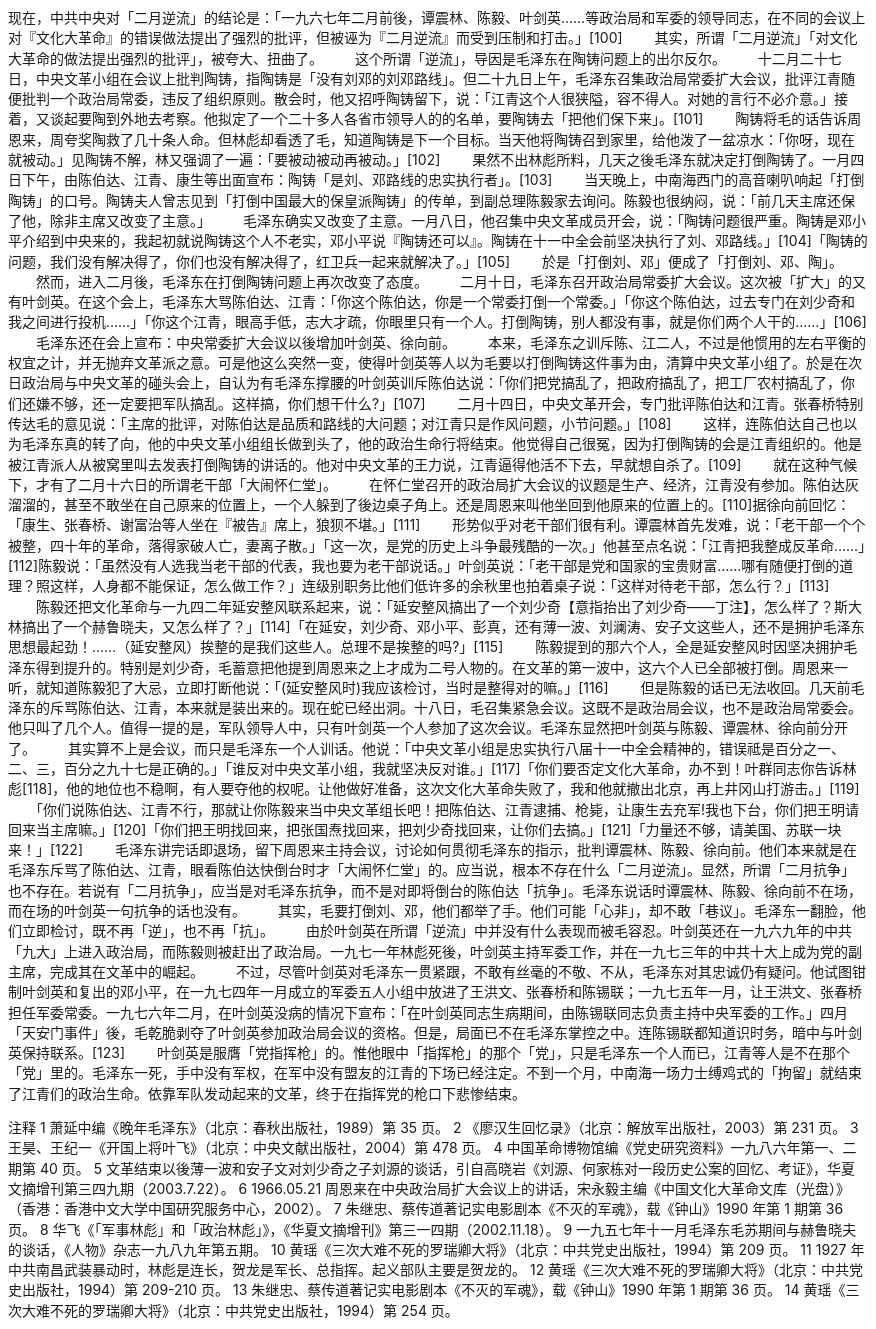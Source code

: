 现在，中共中央对「二月逆流」的结论是：「一九六七年二月前後，谭震林、陈毅、叶剑英……等政治局和军委的领导同志，在不同的会议上对『文化大革命』的错误做法提出了强烈的批评，但被诬为『二月逆流』而受到压制和打击。」[100]
　　其实，所谓「二月逆流」「对文化大革命的做法提出强烈的批评」，被夸大、扭曲了。
　　这个所谓「逆流」，导因是毛泽东在陶铸问题上的出尔反尔。
　　十二月二十七日，中央文革小组在会议上批判陶铸，指陶铸是「没有刘邓的刘邓路线」。但二十九日上午，毛泽东召集政治局常委扩大会议，批评江青随便批判一个政治局常委，违反了组织原则。散会时，他又招呼陶铸留下，说：「江青这个人很狭隘，容不得人。对她的言行不必介意。」接着，又谈起要陶到外地去考察。他拟定了一个二十多人各省市领导人的的名单，要陶铸去「把他们保下来」。[101]
　　陶铸将毛的话告诉周恩来，周夸奖陶救了几十条人命。但林彪却看透了毛，知道陶铸是下一个目标。当天他将陶铸召到家里，给他泼了一盆凉水：「你呀，现在就被动。」见陶铸不解，林又强调了一遍：「要被动被动再被动。」[102]
　　果然不出林彪所料，几天之後毛泽东就决定打倒陶铸了。一月四日下午，由陈伯达、江青、康生等出面宣布：陶铸「是刘、邓路线的忠实执行者」。[103]
　　当天晚上，中南海西门的高音喇叭响起「打倒陶铸」的口号。陶铸夫人曾志见到「打倒中国最大的保皇派陶铸」的传单，到副总理陈毅家去询问。陈毅也很纳闷，说：「前几天主席还保了他，除非主席又改变了主意。」
　　毛泽东确实又改变了主意。一月八日，他召集中央文革成员开会，说：「陶铸问题很严重。陶铸是邓小平介绍到中央来的，我起初就说陶铸这个人不老实，邓小平说『陶铸还可以』。陶铸在十一中全会前坚决执行了刘、邓路线。」[104]「陶铸的问题，我们没有解决得了，你们也没有解决得了，红卫兵一起来就解决了。」[105]
　　於是「打倒刘、邓」便成了「打倒刘、邓、陶」。
　　然而，进入二月後，毛泽东在打倒陶铸问题上再次改变了态度。
　　二月十日，毛泽东召开政治局常委扩大会议。这次被「扩大」的又有叶剑英。在这个会上，毛泽东大骂陈伯达、江青：「你这个陈伯达，你是一个常委打倒一个常委。」「你这个陈伯达，过去专门在刘少奇和我之间进行投机……」「你这个江青，眼高手低，志大才疏，你眼里只有一个人。打倒陶铸，别人都没有事，就是你们两个人干的……」[106]
　　毛泽东还在会上宣布：中央常委扩大会议以後增加叶剑英、徐向前。
　　本来，毛泽东之训斥陈、江二人，不过是他惯用的左右平衡的权宜之计，并无抛弃文革派之意。可是他这么突然一变，使得叶剑英等人以为毛要以打倒陶铸这件事为由，清算中央文革小组了。於是在次日政治局与中央文革的碰头会上，自认为有毛泽东撑腰的叶剑英训斥陈伯达说：「你们把党搞乱了，把政府搞乱了，把工厂农村搞乱了，你们还嫌不够，还一定要把军队搞乱。这样搞，你们想干什么?」[107]
　　二月十四日，中央文革开会，专门批评陈伯达和江青。张春桥特别传达毛的意见说：「主席的批评，对陈伯达是品质和路线的大问题；对江青只是作风问题，小节问题。」[108]
　　这样，连陈伯达自己也以为毛泽东真的转了向，他的中央文革小组组长做到头了，他的政治生命行将结束。他觉得自己很冤，因为打倒陶铸的会是江青组织的。他是被江青派人从被窝里叫去发表打倒陶铸的讲话的。他对中央文革的王力说，江青逼得他活不下去，早就想自杀了。[109]
　　就在这种气候下，才有了二月十六日的所谓老干部「大闹怀仁堂」。
　　在怀仁堂召开的政治局扩大会议的议题是生产、经济，江青没有参加。陈伯达灰溜溜的，甚至不敢坐在自己原来的位置上，一个人躲到了後边桌子角上。还是周恩来叫他坐回到他原来的位置上的。[110]据徐向前回忆：「康生、张春桥、谢富治等人坐在『被告』席上，狼狈不堪。」[111]
　　形势似乎对老干部们很有利。谭震林首先发难，说：「老干部一个个被整，四十年的革命，落得家破人亡，妻离子散。」「这一次，是党的历史上斗争最残酷的一次。」他甚至点名说：「江青把我整成反革命……」[112]陈毅说：「虽然没有人选我当老干部的代表，我也要为老干部说话。」叶剑英说：「老干部是党和国家的宝贵财富……哪有随便打倒的道理？照这样，人身都不能保证，怎么做工作？」连级别职务比他们低许多的余秋里也拍着桌子说：「这样对待老干部，怎么行？」[113]
　　陈毅还把文化革命与一九四二年延安整风联系起来，说：「延安整风搞出了一个刘少奇【意指抬出了刘少奇――丁注】，怎么样了？斯大林搞出了一个赫鲁晓夫，又怎么样了？」[114]「在延安，刘少奇、邓小平、彭真，还有薄一波、刘澜涛、安子文这些人，还不是拥护毛泽东思想最起劲！……（延安整风）挨整的是我们这些人。总理不是挨整的吗?」[115]
　　陈毅提到的那六个人，全是延安整风时因坚决拥护毛泽东得到提升的。特别是刘少奇，毛蓄意把他提到周恩来之上才成为二号人物的。在文革的第一波中，这六个人已全部被打倒。周恩来一听，就知道陈毅犯了大忌，立即打断他说：「(延安整风时)我应该检讨，当时是整得对的嘛。」[116]
　　但是陈毅的话已无法收回。几天前毛泽东的斥骂陈伯达、江青，本来就是装出来的。现在蛇已经出洞。十八日，毛召集紧急会议。这既不是政治局会议，也不是政治局常委会。他只叫了几个人。值得一提的是，军队领导人中，只有叶剑英一个人参加了这次会议。毛泽东显然把叶剑英与陈毅、谭震林、徐向前分开了。
　　其实算不上是会议，而只是毛泽东一个人训话。他说：「中央文革小组是忠实执行八届十一中全会精神的，错误祗是百分之一、二、三，百分之九十七是正确的。」「谁反对中央文革小组，我就坚决反对谁。」[117]「你们要否定文化大革命，办不到！叶群同志你告诉林彪[118]，他的地位也不稳啊，有人要夺他的权呢。让他做好准备，这次文化大革命失败了，我和他就撤出北京，再上井冈山打游击。」[119]
　　「你们说陈伯达、江青不行，那就让你陈毅来当中央文革组长吧！把陈伯达、江青逮捕、枪毙，让康生去充军!我也下台，你们把王明请回来当主席嘛。」[120]「你们把王明找回来，把张国焘找回来，把刘少奇找回来，让你们去搞。」[121]「力量还不够，请美国、苏联一块来！」[122]
　　毛泽东讲完话即退场，留下周恩来主持会议，讨论如何贯彻毛泽东的指示，批判谭震林、陈毅、徐向前。他们本来就是在毛泽东斥骂了陈伯达、江青，眼看陈伯达快倒台时才「大闹怀仁堂」的。应当说，根本不存在什么「二月逆流」。显然，所谓「二月抗争」也不存在。若说有「二月抗争」，应当是对毛泽东抗争，而不是对即将倒台的陈伯达「抗争」。毛泽东说话时谭震林、陈毅、徐向前不在场，而在场的叶剑英一句抗争的话也没有。
　　其实，毛要打倒刘、邓，他们都举了手。他们可能「心非」，却不敢「巷议」。毛泽东一翻脸，他们立即检讨，既不再「逆」，也不再「抗」。
　　由於叶剑英在所谓「逆流」中并没有什么表现而被毛容忍。叶剑英还在一九六九年的中共「九大」上进入政治局，而陈毅则被赶出了政治局。一九七一年林彪死後，叶剑英主持军委工作，并在一九七三年的中共十大上成为党的副主席，完成其在文革中的崛起。
　　不过，尽管叶剑英对毛泽东一贯紧跟，不敢有丝毫的不敬、不从，毛泽东对其忠诚仍有疑问。他试图钳制叶剑英和复出的邓小平，在一九七四年一月成立的军委五人小组中放进了王洪文、张春桥和陈锡联；一九七五年一月，让王洪文、张春桥担任军委常委。一九七六年二月，在叶剑英没病的情况下宣布：「在叶剑英同志生病期间，由陈锡联同志负责主持中央军委的工作。」四月「天安门事件」後，毛乾脆剥夺了叶剑英参加政治局会议的资格。但是，局面已不在毛泽东掌控之中。连陈锡联都知道识时务，暗中与叶剑英保持联系。[123]
　　叶剑英是服膺「党指挥枪」的。惟他眼中「指挥枪」的那个「党」，只是毛泽东一个人而已，江青等人是不在那个「党」里的。毛泽东一死，手中没有军权，在军中没有盟友的江青的下场已经注定。不到一个月，中南海一场力士缚鸡式的「拘留」就结束了江青们的政治生命。依靠军队发动起来的文革，终于在指挥党的枪口下悲惨结束。

注释
1 萧延中编《晚年毛泽东》（北京：春秋出版社，1989）第 35 页。
2 《廖汉生回忆录》（北京：解放军出版社，2003）第 231 页。
3 王昊、王纪一《开国上将叶飞》（北京：中央文献出版社，2004）第 478 页。
4 中国革命博物馆编《党史研究资料》一九八六年第一、二期第 40 页。
5 文革结束以後薄一波和安子文对刘少奇之子刘源的谈话，引自高晓岩《刘源、何家栋对一段历史公案的回忆、考证》，华夏文摘增刊第三四九期（2003.7.22）。
6 1966.05.21 周恩来在中央政治局扩大会议上的讲话，宋永毅主编《中国文化大革命文库（光盘）》（香港：香港中文大学中国研究服务中心，2002）。
7 朱继忠、蔡传道著记实电影剧本《不灭的军魂》，载《钟山》1990 年第 1 期第 36 页。
8 华飞《「军事林彪」和「政治林彪」》，《华夏文摘增刊》第三一四期（2002.11.18）。
9 一九五七年十一月毛泽东毛苏期间与赫鲁晓夫的谈话，《人物》杂志一九八九年第五期。
10 黄瑶《三次大难不死的罗瑞卿大将》（北京：中共党史出版社，1994）第 209 页。
11 1927 年中共南昌武装暴动时，林彪是连长，贺龙是军长、总指挥。起义部队主要是贺龙的。
12 黄瑶《三次大难不死的罗瑞卿大将》（北京：中共党史出版社，1994）第 209-210 页。
13 朱继忠、蔡传道著记实电影剧本《不灭的军魂》，载《钟山》1990 年第 1 期第 36 页。
14 黄瑶《三次大难不死的罗瑞卿大将》（北京：中共党史出版社，1994）第 254 页。